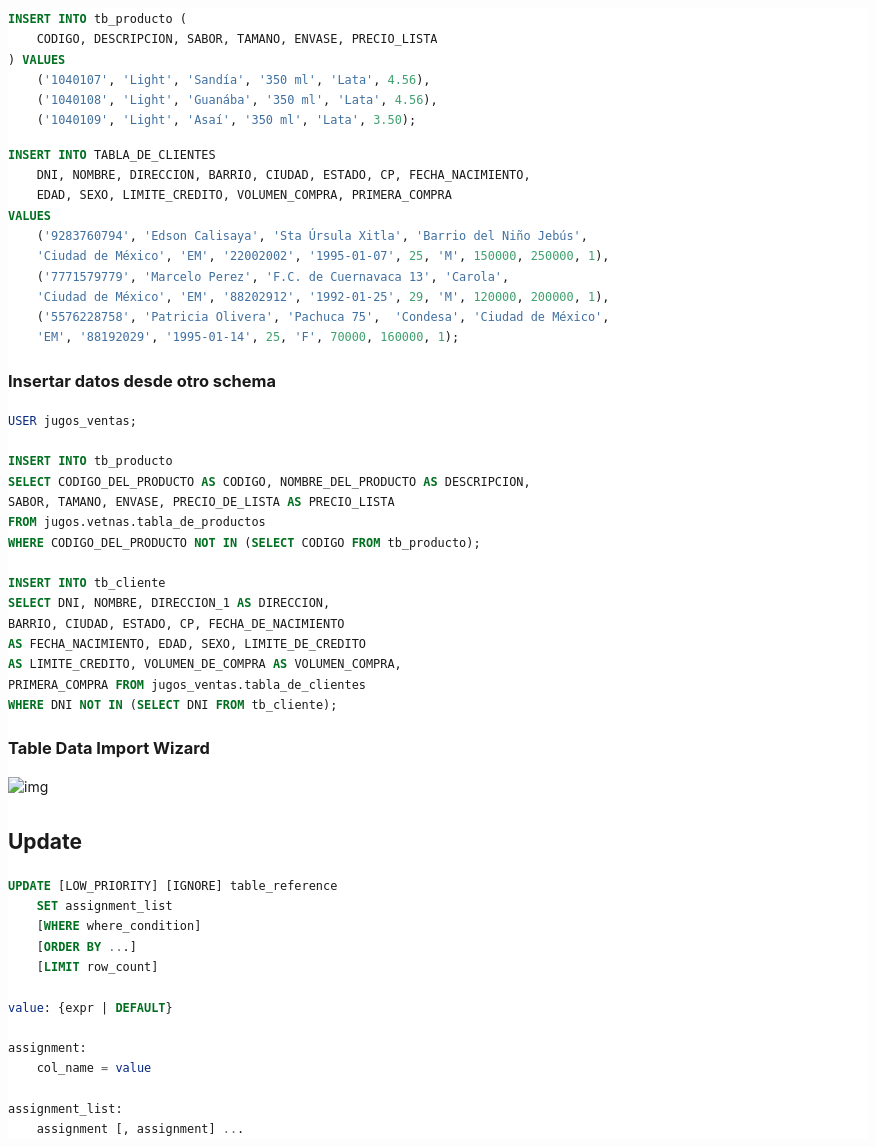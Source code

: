 
```sql
INSERT INTO tb_producto (
    CODIGO, DESCRIPCION, SABOR, TAMANO, ENVASE, PRECIO_LISTA
) VALUES
    ('1040107', 'Light', 'Sandía', '350 ml', 'Lata', 4.56),
    ('1040108', 'Light', 'Guanába', '350 ml', 'Lata', 4.56),
    ('1040109', 'Light', 'Asaí', '350 ml', 'Lata', 3.50);
```

```sql
INSERT INTO TABLA_DE_CLIENTES
    DNI, NOMBRE, DIRECCION, BARRIO, CIUDAD, ESTADO, CP, FECHA_NACIMIENTO,
    EDAD, SEXO, LIMITE_CREDITO, VOLUMEN_COMPRA, PRIMERA_COMPRA
VALUES
    ('9283760794', 'Edson Calisaya', 'Sta Úrsula Xitla', 'Barrio del Niño Jebús',
    'Ciudad de México', 'EM', '22002002', '1995-01-07', 25, 'M', 150000, 250000, 1),
    ('7771579779', 'Marcelo Perez', 'F.C. de Cuernavaca 13', 'Carola',
    'Ciudad de México', 'EM', '88202912', '1992-01-25', 29, 'M', 120000, 200000, 1),
    ('5576228758', 'Patricia Olivera', 'Pachuca 75',  'Condesa', 'Ciudad de México',
    'EM', '88192029', '1995-01-14', 25, 'F', 70000, 160000, 1);
```

### Insertar datos desde otro schema

```sql
USER jugos_ventas;

INSERT INTO tb_producto
SELECT CODIGO_DEL_PRODUCTO AS CODIGO, NOMBRE_DEL_PRODUCTO AS DESCRIPCION,
SABOR, TAMANO, ENVASE, PRECIO_DE_LISTA AS PRECIO_LISTA
FROM jugos.vetnas.tabla_de_productos
WHERE CODIGO_DEL_PRODUCTO NOT IN (SELECT CODIGO FROM tb_producto);

INSERT INTO tb_cliente
SELECT DNI, NOMBRE, DIRECCION_1 AS DIRECCION,
BARRIO, CIUDAD, ESTADO, CP, FECHA_DE_NACIMIENTO 
AS FECHA_NACIMIENTO, EDAD, SEXO, LIMITE_DE_CREDITO
AS LIMITE_CREDITO, VOLUMEN_DE_COMPRA AS VOLUMEN_COMPRA,
PRIMERA_COMPRA FROM jugos_ventas.tabla_de_clientes
WHERE DNI NOT IN (SELECT DNI FROM tb_cliente);
```

### Table Data Import Wizard

![img](table_data_import_wizard.png)

## Update

```sql
UPDATE [LOW_PRIORITY] [IGNORE] table_reference
    SET assignment_list
    [WHERE where_condition]
    [ORDER BY ...]
    [LIMIT row_count]

value: {expr | DEFAULT}

assignment:
    col_name = value

assignment_list:
    assignment [, assignment] ...
```
